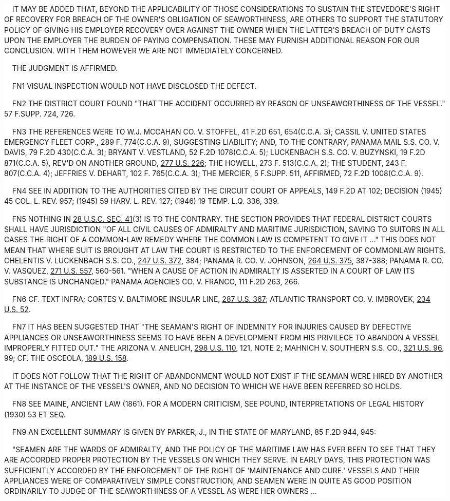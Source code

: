     IT MAY BE ADDED THAT, BEYOND THE APPLICABILITY OF THOSE CONSIDERATIONS TO SUSTAIN THE STEVEDORE'S RIGHT OF RECOVERY FOR BREACH OF THE OWNER'S OBLIGATION OF SEAWORTHINESS, ARE OTHERS TO SUPPORT THE STATUTORY POLICY OF GIVING HIS EMPLOYER RECOVERY OVER AGAINST THE OWNER WHEN THE LATTER'S BREACH OF DUTY CASTS UPON THE EMPLOYER THE BURDEN OF PAYING COMPENSATION.  THESE MAY FURNISH ADDITIONAL REASON FOR OUR CONCLUSION.  WITH THEM HOWEVER WE ARE NOT IMMEDIATELY CONCERNED.

    THE JUDGMENT IS AFFIRMED.

    FN1  VISUAL INSPECTION WOULD NOT HAVE DISCLOSED THE DEFECT.

    FN2  THE DISTRICT COURT FOUND "THAT THE ACCIDENT OCCURRED BY REASON OF UNSEAWORTHINESS OF THE VESSEL."  57 F.SUPP.  724, 726.

    FN3  THE REFERENCES WERE TO W.J. MCCAHAN CO. V. STOFFEL, 41 F.2D 651, 654(C.C.A. 3); CASSIL V. UNITED STATES EMERGENCY FLEET CORP., 289 F. 774(C.C.A. 9), SUGGESTING LIABILITY; AND, TO THE CONTRARY, PANAMA MAIL S.S. CO. V. DAVIS, 79 F.2D 430(C.C.A. 3); BRYANT V. VESTLAND, 52 F.2D 1078(C.C.A. 5); LUCKENBACH S.S. CO. V. BUZYNSKI, 19 F.2D 871(C.C.A. 5), REV'D ON ANOTHER GROUND, [277 U.S. 226][/us/courts/scotus/usReporter/277/226]; THE HOWELL, 273 F. 513(C.C.A. 2); THE STUDENT, 243 F. 807(C.C.A. 4); JEFFRIES V. DEHART, 102 F. 765(C.C.A. 3); THE MERCIER, 5 F.SUPP.  511, AFFIRMED, 72 F.2D 1008(C.C.A. 9).

    FN4  SEE IN ADDITION TO THE AUTHORITIES CITED BY THE CIRCUIT COURT OF APPEALS, 149 F.2D AT 102; DECISION (1945) 45 COL. L. REV. 957; (1945) 59 HARV. L. REV. 127; (1946) 19 TEMP.  L.Q. 336, 339.

    FN5  NOTHING IN [28 U.S.C. SEC. 41][/us/usc/t28/s41](3) IS TO THE CONTRARY.  THE SECTION PROVIDES THAT FEDERAL DISTRICT COURTS SHALL HAVE JURISDICTION "OF ALL CIVIL CAUSES OF ADMIRALTY AND MARITIME JURISDICTION, SAVING TO SUITORS IN ALL CASES THE RIGHT OF A COMMON-LAW REMEDY WHERE THE COMMON LAW IS COMPETENT TO GIVE IT  ..."  THIS DOES NOT MEAN THAT WHERE SUIT IS BROUGHT AT LAW THE COURT IS RESTRICTED TO THE ENFORCEMENT OF COMMONLAW RIGHTS.  CHELENTIS V. LUCKENBACH S.S. CO., [247 U.S. 372][/us/courts/scotus/usReporter/247/372], 384; PANAMA R. CO. V. JOHNSON, [264 U.S. 375][/us/courts/scotus/usReporter/264/375], 387-388; PANAMA R. CO. V. VASQUEZ, [271 U.S. 557][/us/courts/scotus/usReporter/271/557], 560-561.  "WHEN A CAUSE OF ACTION IN ADMIRALTY IS ASSERTED IN A COURT OF LAW ITS SUBSTANCE IS UNCHANGED."  PANAMA AGENCIES CO. V. FRANCO, 111 F.2D 263, 266.

    FN6  CF. TEXT INFRA; CORTES V. BALTIMORE INSULAR LINE, [287 U.S. 367][/us/courts/scotus/usReporter/287/367]; ATLANTIC TRANSPORT CO. V. IMBROVEK, [234 U.S. 52][/us/courts/scotus/usReporter/234/52].

    FN7  IT HAS BEEN SUGGESTED THAT "THE SEAMAN'S RIGHT OF INDEMNITY FOR INJURIES CAUSED BY DEFECTIVE APPLIANCES OR UNSEAWORTHINESS SEEMS TO HAVE BEEN A DEVELOPMENT FROM HIS PRIVILEGE TO ABANDON A VESSEL IMPROPERLY FITTED OUT."  THE ARIZONA V. ANELICH, [298 U.S. 110][/us/courts/scotus/usReporter/298/110], 121, NOTE 2; MAHNICH V. SOUTHERN S.S. CO., [321 U.S. 96][/us/courts/scotus/usReporter/321/96], 99; CF. THE OSCEOLA, [189 U.S. 158][/us/courts/scotus/usReporter/189/158].

    IT DOES NOT FOLLOW THAT THE RIGHT OF ABANDONMENT WOULD NOT EXIST IF THE SEAMAN WERE HIRED BY ANOTHER AT THE INSTANCE OF THE VESSEL'S OWNER, AND NO DECISION TO WHICH WE HAVE BEEN REFERRED SO HOLDS.

    FN8  SEE MAINE, ANCIENT LAW (1861).  FOR A MODERN CRITICISM, SEE POUND, INTERPRETATIONS OF LEGAL HISTORY (1930) 53 ET SEQ.

    FN9  AN EXCELLENT SUMMARY IS GIVEN BY PARKER, J., IN THE STATE OF MARYLAND, 85 F.2D 944, 945:

    "SEAMEN ARE THE WARDS OF ADMIRALTY, AND THE POLICY OF THE MARITIME LAW HAS EVER BEEN TO SEE THAT THEY ARE ACCORDED PROPER PROTECTION BY THE VESSELS ON WHICH THEY SERVE.  IN EARLY DAYS, THIS PROTECTION WAS SUFFICIENTLY ACCORDED BY THE ENFORCEMENT OF THE RIGHT OF 'MAINTENANCE AND CURE.'  VESSELS AND THEIR APPLIANCES WERE OF COMPARATIVELY SIMPLE CONSTRUCTION, AND SEAMEN WERE IN QUITE AS GOOD POSITION ORDINARILY TO JUDGE OF THE SEAWORTHINESS OF A VESSEL AS WERE HER OWNERS  ...


[/us/courts/scotus/usReporter/328/85]: https://publicdocs.github.io/go/links?ns=uslm-x&ref=%2Fus%2Fcourts%2Fscotus%2FusReporter%2F328%2F85
[/us/courts/scotus/usReporter/326/700]: https://publicdocs.github.io/go/links?ns=uslm-x&ref=%2Fus%2Fcourts%2Fscotus%2FusReporter%2F326%2F700
[/us/courts/scotus/usReporter/326/700]: https://publicdocs.github.io/go/links?ns=uslm-x&ref=%2Fus%2Fcourts%2Fscotus%2FusReporter%2F326%2F700
[/us/courts/scotus/usReporter/259/255]: https://publicdocs.github.io/go/links?ns=uslm-x&ref=%2Fus%2Fcourts%2Fscotus%2FusReporter%2F259%2F255
[/us/courts/scotus/usReporter/317/239]: https://publicdocs.github.io/go/links?ns=uslm-x&ref=%2Fus%2Fcourts%2Fscotus%2FusReporter%2F317%2F239
[/us/courts/scotus/usReporter/189/158]: https://publicdocs.github.io/go/links?ns=uslm-x&ref=%2Fus%2Fcourts%2Fscotus%2FusReporter%2F189%2F158
[/us/courts/scotus/usReporter/321/96]: https://publicdocs.github.io/go/links?ns=uslm-x&ref=%2Fus%2Fcourts%2Fscotus%2FusReporter%2F321%2F96
[/us/courts/scotus/usReporter/259/255]: https://publicdocs.github.io/go/links?ns=uslm-x&ref=%2Fus%2Fcourts%2Fscotus%2FusReporter%2F259%2F255
[/us/courts/scotus/usReporter/234/52]: https://publicdocs.github.io/go/links?ns=uslm-x&ref=%2Fus%2Fcourts%2Fscotus%2FusReporter%2F234%2F52
[/us/courts/scotus/usReporter/272/50]: https://publicdocs.github.io/go/links?ns=uslm-x&ref=%2Fus%2Fcourts%2Fscotus%2FusReporter%2F272%2F50
[/us/courts/scotus/usReporter/234/52]: https://publicdocs.github.io/go/links?ns=uslm-x&ref=%2Fus%2Fcourts%2Fscotus%2FusReporter%2F234%2F52
[/us/courts/scotus/usReporter/282/234]: https://publicdocs.github.io/go/links?ns=uslm-x&ref=%2Fus%2Fcourts%2Fscotus%2FusReporter%2F282%2F234
[/us/courts/scotus/usReporter/234/52]: https://publicdocs.github.io/go/links?ns=uslm-x&ref=%2Fus%2Fcourts%2Fscotus%2FusReporter%2F234%2F52
[/us/stat/41/988]: https://publicdocs.github.io/go/links?ns=uslm&ref=%2Fus%2Fstat%2F41%2F988
[/us/stat/44/1424]: https://publicdocs.github.io/go/links?ns=uslm&ref=%2Fus%2Fstat%2F44%2F1424
[/us/usc/t33/s901]: https://publicdocs.github.io/go/links?ns=uslm&ref=%2Fus%2Fusc%2Ft33%2Fs901
[/us/courts/scotus/usReporter/281/635]: https://publicdocs.github.io/go/links?ns=uslm-x&ref=%2Fus%2Fcourts%2Fscotus%2FusReporter%2F281%2F635
[/us/usc/t33/s905]: https://publicdocs.github.io/go/links?ns=uslm&ref=%2Fus%2Fusc%2Ft33%2Fs905
[/us/courts/scotus/usReporter/277/226]: https://publicdocs.github.io/go/links?ns=uslm-x&ref=%2Fus%2Fcourts%2Fscotus%2FusReporter%2F277%2F226
[/us/usc/t28/s41]: https://publicdocs.github.io/go/links?ns=uslm&ref=%2Fus%2Fusc%2Ft28%2Fs41
[/us/courts/scotus/usReporter/247/372]: https://publicdocs.github.io/go/links?ns=uslm-x&ref=%2Fus%2Fcourts%2Fscotus%2FusReporter%2F247%2F372
[/us/courts/scotus/usReporter/264/375]: https://publicdocs.github.io/go/links?ns=uslm-x&ref=%2Fus%2Fcourts%2Fscotus%2FusReporter%2F264%2F375
[/us/courts/scotus/usReporter/271/557]: https://publicdocs.github.io/go/links?ns=uslm-x&ref=%2Fus%2Fcourts%2Fscotus%2FusReporter%2F271%2F557
[/us/courts/scotus/usReporter/287/367]: https://publicdocs.github.io/go/links?ns=uslm-x&ref=%2Fus%2Fcourts%2Fscotus%2FusReporter%2F287%2F367
[/us/courts/scotus/usReporter/234/52]: https://publicdocs.github.io/go/links?ns=uslm-x&ref=%2Fus%2Fcourts%2Fscotus%2FusReporter%2F234%2F52
[/us/courts/scotus/usReporter/298/110]: https://publicdocs.github.io/go/links?ns=uslm-x&ref=%2Fus%2Fcourts%2Fscotus%2FusReporter%2F298%2F110
[/us/courts/scotus/usReporter/321/96]: https://publicdocs.github.io/go/links?ns=uslm-x&ref=%2Fus%2Fcourts%2Fscotus%2FusReporter%2F321%2F96
[/us/courts/scotus/usReporter/189/158]: https://publicdocs.github.io/go/links?ns=uslm-x&ref=%2Fus%2Fcourts%2Fscotus%2FusReporter%2F189%2F158
[/us/courts/scotus/usReporter/189/158]: https://publicdocs.github.io/go/links?ns=uslm-x&ref=%2Fus%2Fcourts%2Fscotus%2FusReporter%2F189%2F158
[/us/courts/scotus/usReporter/153/199]: https://publicdocs.github.io/go/links?ns=uslm-x&ref=%2Fus%2Fcourts%2Fscotus%2FusReporter%2F153%2F199
[/us/stat/27/445]: https://publicdocs.github.io/go/links?ns=uslm&ref=%2Fus%2Fstat%2F27%2F445
[/us/courts/scotus/usReporter/305/424]: https://publicdocs.github.io/go/links?ns=uslm-x&ref=%2Fus%2Fcourts%2Fscotus%2FusReporter%2F305%2F424
[/us/courts/scotus/usReporter/298/110]: https://publicdocs.github.io/go/links?ns=uslm-x&ref=%2Fus%2Fcourts%2Fscotus%2FusReporter%2F298%2F110
[/us/courts/scotus/usReporter/137/1]: https://publicdocs.github.io/go/links?ns=uslm-x&ref=%2Fus%2Fcourts%2Fscotus%2FusReporter%2F137%2F1
[/us/courts/scotus/usReporter/321/96]: https://publicdocs.github.io/go/links?ns=uslm-x&ref=%2Fus%2Fcourts%2Fscotus%2FusReporter%2F321%2F96
[/us/courts/scotus/usReporter/234/52]: https://publicdocs.github.io/go/links?ns=uslm-x&ref=%2Fus%2Fcourts%2Fscotus%2FusReporter%2F234%2F52
[/us/stat/41/1007]: https://publicdocs.github.io/go/links?ns=uslm&ref=%2Fus%2Fstat%2F41%2F1007
[/us/usc/t46/s688]: https://publicdocs.github.io/go/links?ns=uslm&ref=%2Fus%2Fusc%2Ft46%2Fs688
[/us/usc/t45/s51]: https://publicdocs.github.io/go/links?ns=uslm&ref=%2Fus%2Fusc%2Ft45%2Fs51
[/us/courts/scotus/usReporter/234/52]: https://publicdocs.github.io/go/links?ns=uslm-x&ref=%2Fus%2Fcourts%2Fscotus%2FusReporter%2F234%2F52
[/us/courts/scotus/usReporter/244/205]: https://publicdocs.github.io/go/links?ns=uslm-x&ref=%2Fus%2Fcourts%2Fscotus%2FusReporter%2F244%2F205
[/us/courts/scotus/usReporter/317/249]: https://publicdocs.github.io/go/links?ns=uslm-x&ref=%2Fus%2Fcourts%2Fscotus%2FusReporter%2F317%2F249
[/us/courts/scotus/usReporter/318/36]: https://publicdocs.github.io/go/links?ns=uslm-x&ref=%2Fus%2Fcourts%2Fscotus%2FusReporter%2F318%2F36
[/us/stat/44/1440]: https://publicdocs.github.io/go/links?ns=uslm&ref=%2Fus%2Fstat%2F44%2F1440
[/us/usc/t33/s933]: https://publicdocs.github.io/go/links?ns=uslm&ref=%2Fus%2Fusc%2Ft33%2Fs933
[/us/courts/scotus/usReporter/296/526]: https://publicdocs.github.io/go/links?ns=uslm-x&ref=%2Fus%2Fcourts%2Fscotus%2FusReporter%2F296%2F526
[/us/usc/t33/s902]: https://publicdocs.github.io/go/links?ns=uslm&ref=%2Fus%2Fusc%2Ft33%2Fs902
[/us/courts/scotus/usReporter/309/251]: https://publicdocs.github.io/go/links?ns=uslm-x&ref=%2Fus%2Fcourts%2Fscotus%2FusReporter%2F309%2F251
[/us/courts/scotus/usReporter/189/158]: https://publicdocs.github.io/go/links?ns=uslm-x&ref=%2Fus%2Fcourts%2Fscotus%2FusReporter%2F189%2F158
[/us/courts/scotus/usReporter/298/110]: https://publicdocs.github.io/go/links?ns=uslm-x&ref=%2Fus%2Fcourts%2Fscotus%2FusReporter%2F298%2F110
[/us/courts/scotus/usReporter/305/424]: https://publicdocs.github.io/go/links?ns=uslm-x&ref=%2Fus%2Fcourts%2Fscotus%2FusReporter%2F305%2F424
[/us/courts/scotus/usReporter/321/96]: https://publicdocs.github.io/go/links?ns=uslm-x&ref=%2Fus%2Fcourts%2Fscotus%2FusReporter%2F321%2F96
[/us/courts/scotus/usReporter/153/199]: https://publicdocs.github.io/go/links?ns=uslm-x&ref=%2Fus%2Fcourts%2Fscotus%2FusReporter%2F153%2F199
[/us/courts/scotus/usReporter/165/275]: https://publicdocs.github.io/go/links?ns=uslm-x&ref=%2Fus%2Fcourts%2Fscotus%2FusReporter%2F165%2F275
[/us/courts/scotus/usReporter/303/525]: https://publicdocs.github.io/go/links?ns=uslm-x&ref=%2Fus%2Fcourts%2Fscotus%2FusReporter%2F303%2F525
[/us/courts/scotus/usReporter/318/724]: https://publicdocs.github.io/go/links?ns=uslm-x&ref=%2Fus%2Fcourts%2Fscotus%2FusReporter%2F318%2F724
[/us/usc/t33/s901]: https://publicdocs.github.io/go/links?ns=uslm&ref=%2Fus%2Fusc%2Ft33%2Fs901
[/us/usc/t46/s688]: https://publicdocs.github.io/go/links?ns=uslm&ref=%2Fus%2Fusc%2Ft46%2Fs688
[/us/courts/scotus/usReporter/272/50]: https://publicdocs.github.io/go/links?ns=uslm-x&ref=%2Fus%2Fcourts%2Fscotus%2FusReporter%2F272%2F50
[/us/courts/scotus/usReporter/282/234]: https://publicdocs.github.io/go/links?ns=uslm-x&ref=%2Fus%2Fcourts%2Fscotus%2FusReporter%2F282%2F234
[/us/courts/scotus/usReporter/321/96]: https://publicdocs.github.io/go/links?ns=uslm-x&ref=%2Fus%2Fcourts%2Fscotus%2FusReporter%2F321%2F96
[/us/courts/scotus/usReporter/309/251]: https://publicdocs.github.io/go/links?ns=uslm-x&ref=%2Fus%2Fcourts%2Fscotus%2FusReporter%2F309%2F251
[/us/courts/scotus/usReporter/259/263]: https://publicdocs.github.io/go/links?ns=uslm-x&ref=%2Fus%2Fcourts%2Fscotus%2FusReporter%2F259%2F263
[/us/courts/scotus/usReporter/276/179]: https://publicdocs.github.io/go/links?ns=uslm-x&ref=%2Fus%2Fcourts%2Fscotus%2FusReporter%2F276%2F179
[/us/usc/t33/s901]: https://publicdocs.github.io/go/links?ns=uslm&ref=%2Fus%2Fusc%2Ft33%2Fs901
